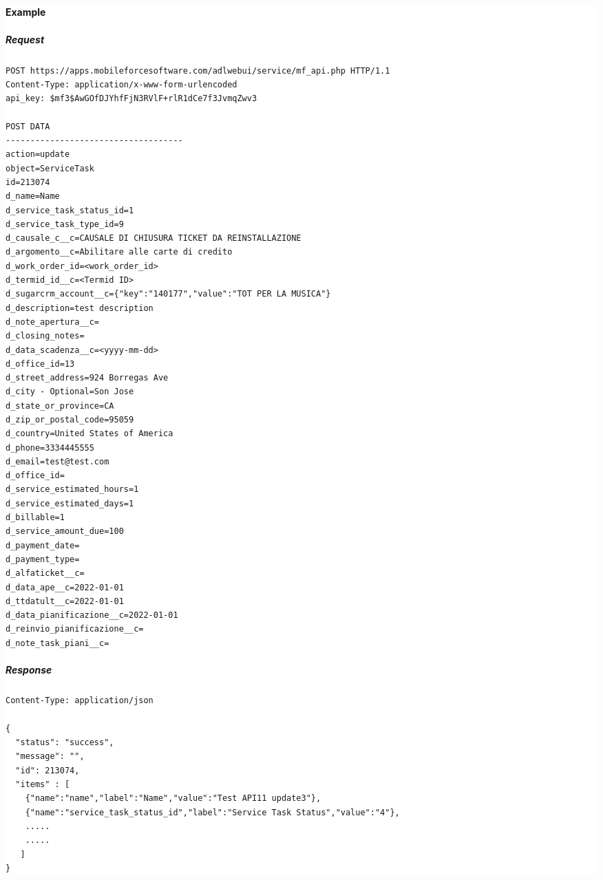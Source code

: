 #### Example

##### Request

```text
POST https://apps.mobileforcesoftware.com/adlwebui/service/mf_api.php HTTP/1.1
Content-Type: application/x-www-form-urlencoded
api_key: $mf3$AwGOfDJYhfFjN3RVlF+rlR1dCe7f3JvmqZwv3

POST DATA
------------------------------------
action=update
object=ServiceTask
id=213074
d_name=Name
d_service_task_status_id=1
d_service_task_type_id=9
d_causale_c__c=CAUSALE DI CHIUSURA TICKET DA REINSTALLAZIONE
d_argomento__c=Abilitare alle carte di credito
d_work_order_id=<work_order_id>
d_termid_id__c=<Termid ID>
d_sugarcrm_account__c={"key":"140177","value":"TOT PER LA MUSICA"}
d_description=test description
d_note_apertura__c=
d_closing_notes=
d_data_scadenza__c=<yyyy-mm-dd>
d_office_id=13
d_street_address=924 Borregas Ave
d_city - Optional=Son Jose
d_state_or_province=CA
d_zip_or_postal_code=95059
d_country=United States of America
d_phone=3334445555
d_email=test@test.com
d_office_id=
d_service_estimated_hours=1
d_service_estimated_days=1
d_billable=1
d_service_amount_due=100
d_payment_date=
d_payment_type=
d_alfaticket__c=
d_data_ape__c=2022-01-01
d_ttdatult__c=2022-01-01
d_data_pianificazione__c=2022-01-01
d_reinvio_pianificazione__c=
d_note_task_piani__c=
```

##### Response

```text
Content-Type: application/json

{
  "status": "success",
  "message": "",
  "id": 213074,
  "items" : [
    {"name":"name","label":"Name","value":"Test API11 update3"},
    {"name":"service_task_status_id","label":"Service Task Status","value":"4"},
    .....
    .....
   ]
}
```
